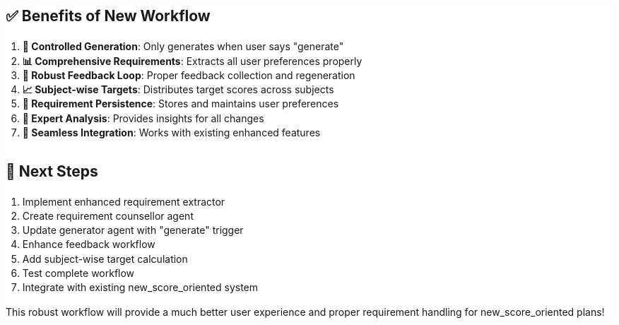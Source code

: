 ## ✅ **Benefits of New Workflow**

1. **🎯 Controlled Generation**: Only generates when user says "generate"
2. **📊 Comprehensive Requirements**: Extracts all user preferences properly
3. **🔄 Robust Feedback Loop**: Proper feedback collection and regeneration
4. **📈 Subject-wise Targets**: Distributes target scores across subjects
5. **💾 Requirement Persistence**: Stores and maintains user preferences
6. **🧠 Expert Analysis**: Provides insights for all changes
7. **🔗 Seamless Integration**: Works with existing enhanced features

## 🚀 **Next Steps**

1. Implement enhanced requirement extractor
2. Create requirement counsellor agent
3. Update generator agent with "generate" trigger
4. Enhance feedback workflow
5. Add subject-wise target calculation
6. Test complete workflow
7. Integrate with existing new_score_oriented system

This robust workflow will provide a much better user experience and proper requirement handling for new_score_oriented plans!